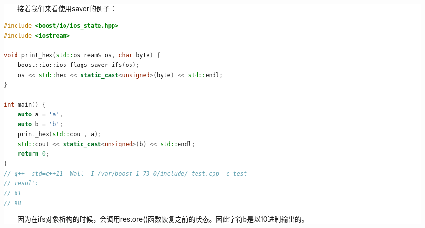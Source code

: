 
　　接着我们来看使用saver的例子：  
```c++
#include <boost/io/ios_state.hpp>
#include <iostream>

void print_hex(std::ostream& os, char byte) {
    boost::io::ios_flags_saver ifs(os);
    os << std::hex << static_cast<unsigned>(byte) << std::endl;
}

int main() {
    auto a = 'a';
    auto b = 'b';
    print_hex(std::cout, a);
    std::cout << static_cast<unsigned>(b) << std::endl;
    return 0;
}
// g++ -std=c++11 -Wall -I /var/boost_1_73_0/include/ test.cpp -o test
// result:
// 61
// 98
```
　　因为在ifs对象析构的时候，会调用restore()函数恢复之前的状态。因此字符b是以10进制输出的。  